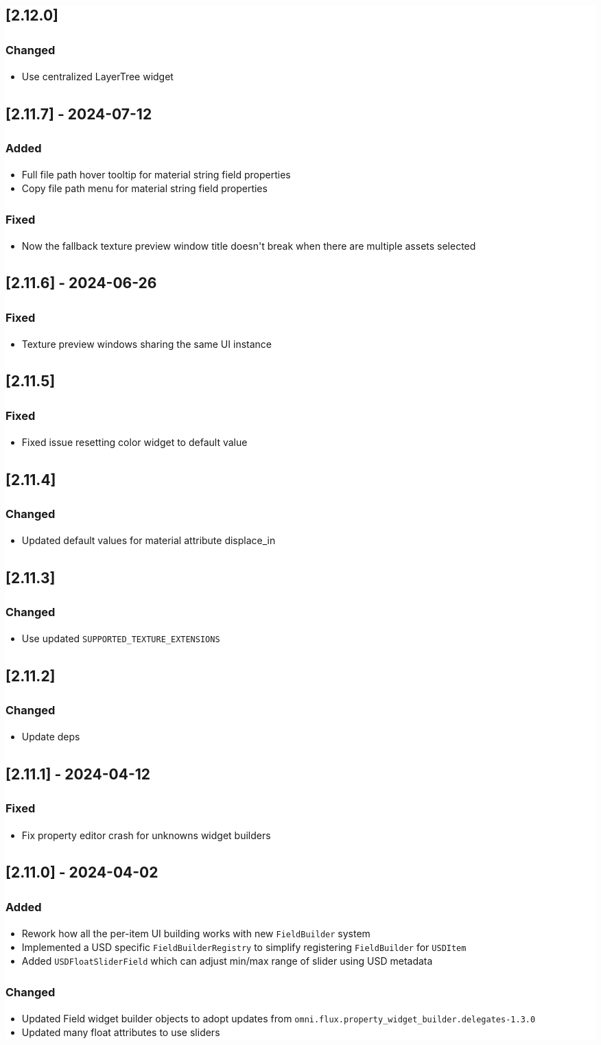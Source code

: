 ## [2.12.0]
### Changed
- Use centralized LayerTree widget

## [2.11.7] - 2024-07-12
### Added
- Full file path hover tooltip for material string field properties
- Copy file path menu for material string field properties

### Fixed
- Now the fallback texture preview window title doesn't break when there are multiple assets selected

## [2.11.6] - 2024-06-26
### Fixed
- Texture preview windows sharing the same UI instance

## [2.11.5]
### Fixed
- Fixed issue resetting color widget to default value

## [2.11.4]
### Changed
- Updated default values for material attribute displace_in

## [2.11.3]
### Changed
- Use updated `SUPPORTED_TEXTURE_EXTENSIONS`

## [2.11.2]
### Changed
- Update deps

## [2.11.1] - 2024-04-12
### Fixed
- Fix property editor crash for unknowns widget builders

## [2.11.0] - 2024-04-02
### Added
- Rework how all the per-item UI building works with new `FieldBuilder` system
- Implemented a USD specific `FieldBuilderRegistry` to simplify registering `FieldBuilder` for `USDItem`
- Added `USDFloatSliderField` which can adjust min/max range of slider using USD metadata
### Changed
- Updated Field widget builder objects to adopt updates from `omni.flux.property_widget_builder.delegates-1.3.0`
- Updated many float attributes to use sliders
